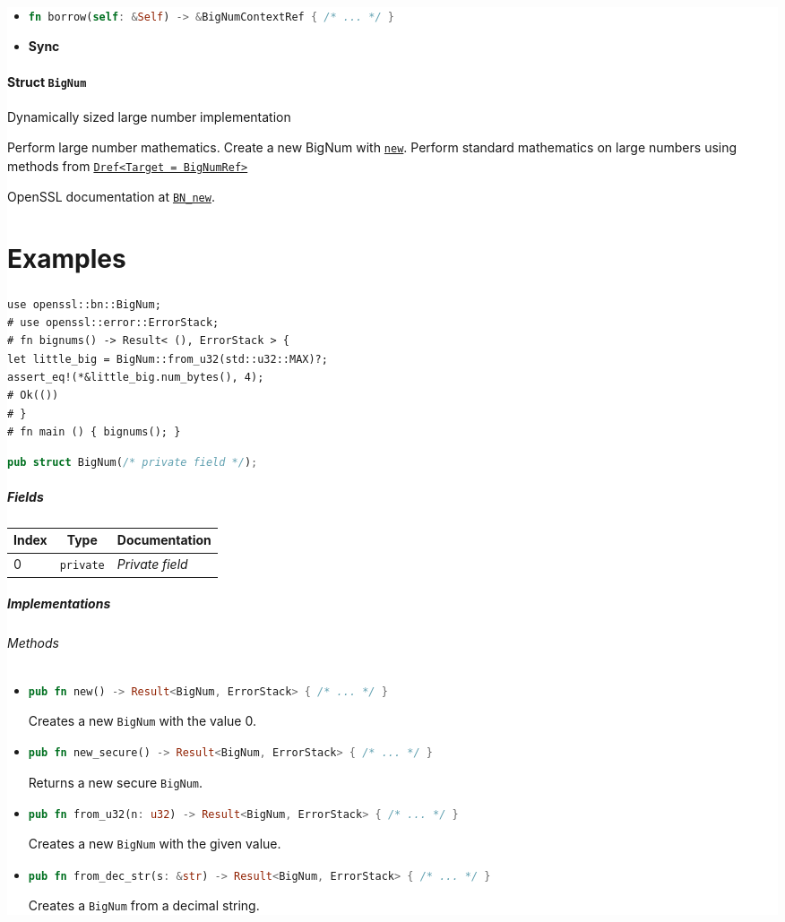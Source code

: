   - ```rust
    fn borrow(self: &Self) -> &BigNumContextRef { /* ... */ }
    ```

- **Sync**
#### Struct `BigNum`

Dynamically sized large number implementation

Perform large number mathematics.  Create a new BigNum
with [`new`].  Perform standard mathematics on large numbers using
methods from [`Dref<Target = BigNumRef>`]

OpenSSL documentation at [`BN_new`].

[`new`]: struct.BigNum.html#method.new
[`Dref<Target = BigNumRef>`]: struct.BigNum.html#deref-methods
[`BN_new`]: https://www.openssl.org/docs/manmaster/crypto/BN_new.html

# Examples
```
use openssl::bn::BigNum;
# use openssl::error::ErrorStack;
# fn bignums() -> Result< (), ErrorStack > {
let little_big = BigNum::from_u32(std::u32::MAX)?;
assert_eq!(*&little_big.num_bytes(), 4);
# Ok(())
# }
# fn main () { bignums(); }
```

```rust
pub struct BigNum(/* private field */);
```

##### Fields

| Index | Type | Documentation |
|-------|------|---------------|
| 0 | `private` | *Private field* |

##### Implementations

###### Methods

- ```rust
  pub fn new() -> Result<BigNum, ErrorStack> { /* ... */ }
  ```
   Creates a new `BigNum` with the value 0.

- ```rust
  pub fn new_secure() -> Result<BigNum, ErrorStack> { /* ... */ }
  ```
   Returns a new secure `BigNum`.

- ```rust
  pub fn from_u32(n: u32) -> Result<BigNum, ErrorStack> { /* ... */ }
  ```
   Creates a new `BigNum` with the given value.

- ```rust
  pub fn from_dec_str(s: &str) -> Result<BigNum, ErrorStack> { /* ... */ }
  ```
   Creates a `BigNum` from a decimal string.


[`new_encrypt`]: struct.AesKey.html#method.new_encrypt
[`aes_ige`]: fn.aes_ige.html
[`symm`]: ../symm/index.html
[`Crypter`]: ../symm/struct.Crypter.html
[`Cipher`]: ../symm/struct.Cipher.html
 [AES IGE Encryption]: http://www.links.org/files/openssl-ige.pdf
[X.208]: https://www.itu.int/rec/T-REC-X.208-198811-W/en
[`x509`]: ../x509/struct.X509Builder.html
[ASN1_GENERALIZEDTIME_set]: https://www.openssl.org/docs/manmaster/man3/ASN1_GENERALIZEDTIME_set.html
[`Asn1GeneralizedTime`]: struct.Asn1GeneralizedTime.html
[`diff`]: struct.Asn1TimeRef.html#method.diff
[`Asn1TimeRef`]: struct.Asn1TimeRef.html
[ASN_TIME_set]: https://www.openssl.org/docs/manmaster/crypto/ASN1_TIME_set.html
[`Asn1Time`]: struct.Asn1Time.html
[ASN1_STRING-to_UTF8]: https://www.openssl.org/docs/manmaster/crypto/ASN1_STRING_to_UTF8.html
[`bn`]: ../bn/index.html
[`ASN1_INTEGER_set`]: https://www.openssl.org/docs/manmaster/crypto/ASN1_INTEGER_set.html
[`x509`]: ../x509/struct.X509.html#method.signature
[`Nid`]: ../nid/index.html
[`nid::COMMONNAME`]: ../nid/constant.COMMONNAME.html
[`OBJ_nid2obj`]: https://www.openssl.org/docs/manmaster/crypto/OBJ_obj2nid.html
[`BIGNUM`]: https://wiki.openssl.org/index.php/Manual:Bn_internal(3)
[`BN_CTX`]: https://www.openssl.org/docs/manmaster/crypto/BN_CTX_new.html
[`BigNumContext`]: struct.BigNumContext.html
[`BigNum`]: struct.BigNum.html